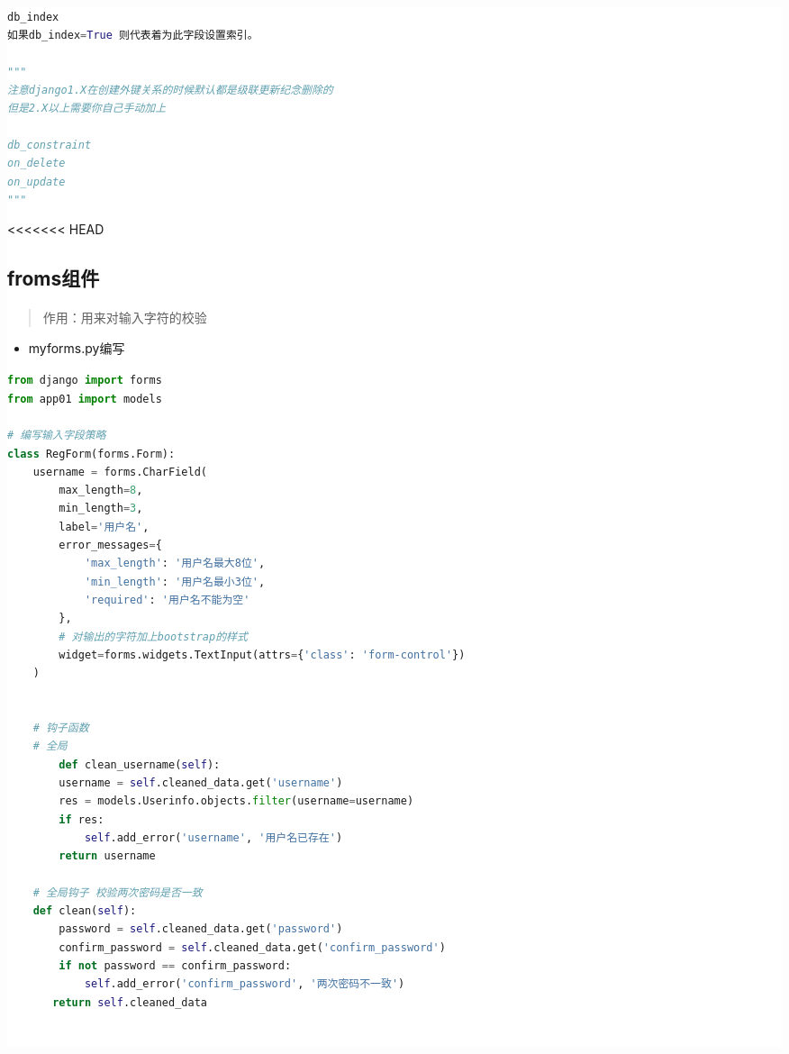 ```python
db_index
如果db_index=True 则代表着为此字段设置索引。

"""
注意django1.X在创建外键关系的时候默认都是级联更新纪念删除的
但是2.X以上需要你自己手动加上

db_constraint
on_delete
on_update
"""
```

<<<<<<< HEAD
## froms组件

> 作用：用来对输入字符的校验
- myforms.py编写

```python
from django import forms
from app01 import models

# 编写输入字段策略
class RegForm(forms.Form):
    username = forms.CharField(
        max_length=8,
        min_length=3,
        label='用户名',
        error_messages={
            'max_length': '用户名最大8位',
            'min_length': '用户名最小3位',
            'required': '用户名不能为空'
        },
        # 对输出的字符加上bootstrap的样式
        widget=forms.widgets.TextInput(attrs={'class': 'form-control'})
    )
    
    
    # 钩子函数
    # 全局
        def clean_username(self):
        username = self.cleaned_data.get('username')
        res = models.Userinfo.objects.filter(username=username)
        if res:
            self.add_error('username', '用户名已存在')
        return username

    # 全局钩子 校验两次密码是否一致
    def clean(self):
        password = self.cleaned_data.get('password')
        confirm_password = self.cleaned_data.get('confirm_password')
        if not password == confirm_password:
            self.add_error('confirm_password', '两次密码不一致')
       return self.cleaned_data

    
```
